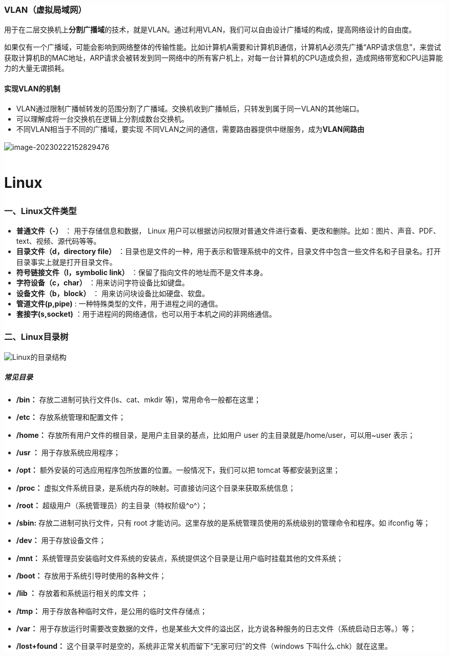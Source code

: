 ### VLAN（虚拟局域网）

用于在二层交换机上**分割广播域**的技术，就是VLAN。通过利用VLAN，我们可以自由设计广播域的构成，提高网络设计的自由度。

如果仅有一个广播域，可能会影响到网络整体的传输性能。比如计算机A需要和计算机B通信，计算机A必须先广播“ARP请求信息”，来尝试获取计算机B的MAC地址，ARP请求会被转发到同一网络中的所有客户机上，对每一台计算机的CPU造成负担，造成网络带宽和CPU运算能力的大量无谓损耗。

#### 实现VLAN的机制

- VLAN通过限制广播帧转发的范围分割了广播域。交换机收到广播帧后，只转发到属于同一VLAN的其他端口。
- 可以理解成将一台交换机在逻辑上分割成数台交换机。
- 不同VLAN相当于不同的广播域，要实现 不同VLAN之间的通信，需要路由器提供中继服务，成为**VLAN间路由**

![image-20230222152829476](C:\Users\30224\Desktop\笔记\assets\image-20230222152829476.png)







# Linux

### 一、Linux文件类型

- **普通文件（-）** ： 用于存储信息和数据， Linux 用户可以根据访问权限对普通文件进行查看、更改和删除。比如：图片、声音、PDF、text、视频、源代码等等。
- **目录文件（d，directory file）** ：目录也是文件的一种，用于表示和管理系统中的文件，目录文件中包含一些文件名和子目录名。打开目录事实上就是打开目录文件。
- **符号链接文件（l，symbolic link）** ：保留了指向文件的地址而不是文件本身。
- **字符设备（c，char）** ：用来访问字符设备比如键盘。
- **设备文件（b，block）** ： 用来访问块设备比如硬盘、软盘。
- **管道文件(p,pipe)** : 一种特殊类型的文件，用于进程之间的通信。
- **套接字(s,socket)** ：用于进程间的网络通信，也可以用于本机之间的非网络通信。

### 二、Linux目录树

![Linux的目录结构](C:\Users\30224\Desktop\笔记\assets\Linux目录树.b82202fa.png)

##### 常见目录

- **/bin：** 存放二进制可执行文件(ls、cat、mkdir 等)，常用命令一般都在这里；

- **/etc：** 存放系统管理和配置文件；

- **/home：** 存放所有用户文件的根目录，是用户主目录的基点，比如用户 user 的主目录就是/home/user，可以用~user 表示；

- **/usr ：** 用于存放系统应用程序；

- **/opt：** 额外安装的可选应用程序包所放置的位置。一般情况下，我们可以把 tomcat 等都安装到这里；
- **/proc：** 虚拟文件系统目录，是系统内存的映射。可直接访问这个目录来获取系统信息；
- **/root：** 超级用户（系统管理员）的主目录（特权阶级^o^）；
- **/sbin:** 存放二进制可执行文件，只有 root 才能访问。这里存放的是系统管理员使用的系统级别的管理命令和程序。如 ifconfig 等；
- **/dev：** 用于存放设备文件；
- **/mnt：** 系统管理员安装临时文件系统的安装点，系统提供这个目录是让用户临时挂载其他的文件系统；
- **/boot：** 存放用于系统引导时使用的各种文件；
- **/lib ：** 存放着和系统运行相关的库文件 ；
- **/tmp：** 用于存放各种临时文件，是公用的临时文件存储点；
- **/var：** 用于存放运行时需要改变数据的文件，也是某些大文件的溢出区，比方说各种服务的日志文件（系统启动日志等。）等；
- **/lost+found：** 这个目录平时是空的，系统非正常关机而留下“无家可归”的文件（windows 下叫什么.chk）就在这里。
